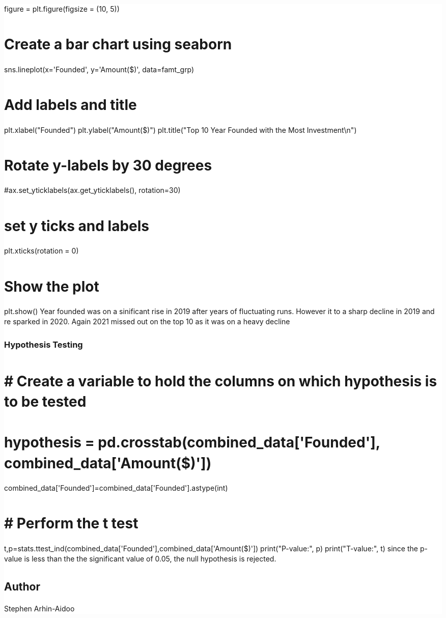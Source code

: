 
figure = plt.figure(figsize = (10, 5))

# Create a bar chart using seaborn
sns.lineplot(x='Founded', y='Amount($)', data=famt_grp)

# Add labels and title
plt.xlabel("Founded")
plt.ylabel("Amount($)")
plt.title("Top 10 Year Founded with the Most Investment\n")

# Rotate y-labels by 30 degrees
#ax.set_yticklabels(ax.get_yticklabels(), rotation=30)


# set y ticks and labels
plt.xticks(rotation = 0)

# Show the plot
plt.show()
Year founded was on a sinificant rise in 2019 after years of fluctuating runs. However it to a sharp decline in 2019 and re sparked in 2020. Again 2021 missed out on the top 10 as it was on a heavy decline
### Hypothesis Testing
# # Create a variable to hold the columns on which hypothesis is to be tested
# hypothesis = pd.crosstab(combined_data['Founded'], combined_data['Amount($)'])

combined_data['Founded']=combined_data['Founded'].astype(int)

# # Perform the t test
t,p=stats.ttest_ind(combined_data['Founded'],combined_data['Amount($)'])
print("P-value:", p)
print("T-value:", t)
since the p-value  is less than the the significant value of 0.05, the null hypothesis is rejected.

## Author
Stephen Arhin-Aidoo

